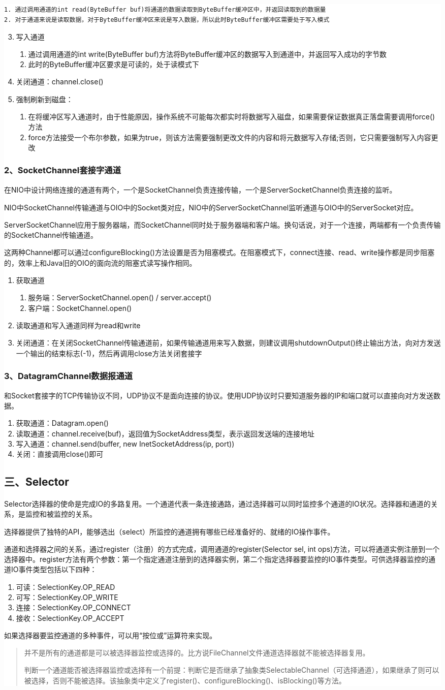     1. 通过调用通道的int read(ByteBuffer buf)将通道的数据读取到ByteBuffer缓冲区中，并返回读取到的数据量
    2. 对于通道来说是读取数据，对于ByteBuffer缓冲区来说是写入数据，所以此时ByteBuffer缓冲区需要处于写入模式
3. 写入通道

    1. 通过调用通道的int write(ByteBuffer buf)方法将ByteBuffer缓冲区的数据写入到通道中，并返回写入成功的字节数
    2. 此时的ByteBuffer缓冲区要求是可读的，处于读模式下
4. 关闭通道：channel.close()
5. 强制刷新到磁盘：

    1. 在将缓冲区写入通道时，由于性能原因，操作系统不可能每次都实时将数据写入磁盘，如果需要保证数据真正落盘需要调用force()方法
    2. force方法接受一个布尔参数，如果为true，则该方法需要强制更改文件的内容和将元数据写入存储;否则，它只需要强制写入内容更改

### 2、SocketChannel套接字通道

在NIO中设计网络连接的通道有两个，一个是SocketChannel负责连接传输，一个是ServerSocketChannel负责连接的监听。

NIO中SocketChannel传输通道与OIO中的Socket类对应，NIO中的ServerSocketChannel监听通道与OIO中的ServerSocket对应。

ServerSocketChannel应用于服务器端，而SocketChannel同时处于服务器端和客户端。换句话说，对于一个连接，两端都有一个负责传输的SocketChannel传输通道。

这两种Channel都可以通过configureBlocking()方法设置是否为阻塞模式。在阻塞模式下，connect连接、read、write操作都是同步阻塞的，效率上和Java旧的OIO的面向流的阻塞式读写操作相同。

1. 获取通道

    1. 服务端：ServerSocketChannel.open() / server.accept()
    2. 客户端：SocketChannel.open()
2. 读取通道和写入通道同样为read和write
3. 关闭通道：在关闭SocketChannel传输通道前，如果传输通道用来写入数据，则建议调用shutdownOutput()终止输出方法，向对方发送一个输出的结束标志(-1)，然后再调用close方法关闭套接字

### 3、DatagramChannel数据报通道

和Socket套接字的TCP传输协议不同，UDP协议不是面向连接的协议。使用UDP协议时只要知道服务器的IP和端口就可以直接向对方发送数据。

1. 获取通道：Datagram.open()
2. 读取通道：channel.receive(buf)，返回值为SocketAddress类型，表示返回发送端的连接地址
3. 写入通道：channel.send(buffer, new InetSocketAddress(ip, port))
4. 关闭：直接调用close()即可

## 三、Selector

Selector选择器的使命是完成IO的多路复用。一个通道代表一条连接通路，通过选择器可以同时监控多个通道的IO状况。选择器和通道的关系，是监控和被监控的关系。

选择器提供了独特的API，能够选出（select）所监控的通道拥有哪些已经准备好的、就绪的IO操作事件。

通道和选择器之间的关系，通过register（注册）的方式完成，调用通道的register(Selector sel, int ops)方法，可以将通道实例注册到一个选择器中。register方法有两个参数：第一个指定通道注册到的选择器实例，第二个指定选择器要监控的IO事件类型。可供选择器监控的通道IO事件类型包括以下四种：

1. 可读：SelectionKey.OP_READ
2. 可写：SelectionKey.OP_WRITE
3. 连接：SelectionKey.OP_CONNECT
4. 接收：SelectionKey.OP_ACCEPT

如果选择器要监控通道的多种事件，可以用“按位或”运算符来实现。

> 并不是所有的通道都是可以被选择器监控或选择的。比方说FileChannel文件通道选择器就不能被选择器复用。
>
> 判断一个通道能否被选择器监控或选择有一个前提：判断它是否继承了抽象类SelectableChannel（可选择通道），如果继承了则可以被选择，否则不能被选择。该抽象类中定义了register()、configureBlocking()、isBlocking()等方法。
